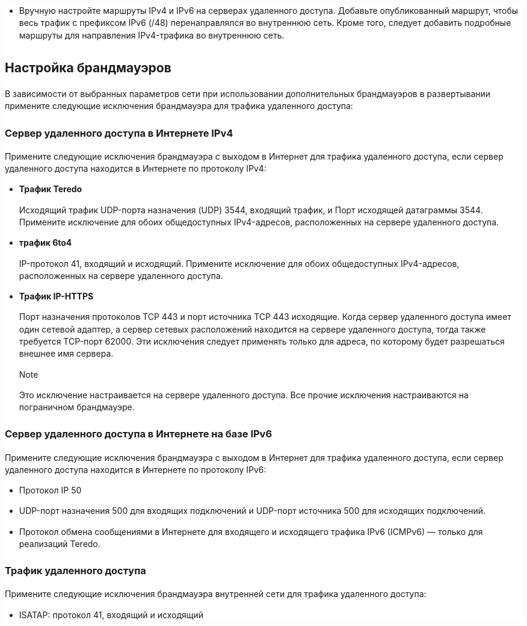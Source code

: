 -   Вручную настройте маршруты IPv4 и IPv6 на серверах удаленного доступа. Добавьте опубликованный маршрут, чтобы весь трафик с префиксом IPv6 (/48) перенаправлялся во внутреннюю сеть. Кроме того, следует добавить подробные маршруты для направления IPv4-трафика во внутреннюю сеть.

## <a name="configure-firewalls"></a><a name="BKMK_ConfigFirewalls"></a>Настройка брандмауэров
В зависимости от выбранных параметров сети при использовании дополнительных брандмауэров в развертывании примените следующие исключения брандмауэра для трафика удаленного доступа:

### <a name="remote-access-server-on-ipv4-internet"></a>Сервер удаленного доступа в Интернете IPv4
Примените следующие исключения брандмауэра с выходом в Интернет для трафика удаленного доступа, если сервер удаленного доступа находится в Интернете по протоколу IPv4:

-   **Трафик Teredo**

    Исходящий трафик UDP-порта назначения (UDP) 3544, входящий трафик, и Порт исходящей датаграммы 3544. Примените исключение для обоих общедоступных IPv4-адресов, расположенных на сервере удаленного доступа.

-   **трафик 6to4**

    IP-протокол 41, входящий и исходящий. Примените исключение для обоих общедоступных IPv4-адресов, расположенных на сервере удаленного доступа.

-   **Трафик IP-HTTPS**

    Порт назначения протоколов TCP 443 и порт источника TCP 443 исходящие. Когда сервер удаленного доступа имеет один сетевой адаптер, а сервер сетевых расположений находится на сервере удаленного доступа, тогда также требуется TCP-порт 62000. Эти исключения следует применять только для адреса, по которому будет разрешаться внешнее имя сервера.

    > [!NOTE]
    > Это исключение настраивается на сервере удаленного доступа. Все прочие исключения настраиваются на пограничном брандмауэре.

### <a name="remote-access-server-on-ipv6-internet"></a>Сервер удаленного доступа в Интернете на базе IPv6
Примените следующие исключения брандмауэра с выходом в Интернет для трафика удаленного доступа, если сервер удаленного доступа находится в Интернете по протоколу IPv6:

-   Протокол IP 50

-   UDP-порт назначения 500 для входящих подключений и UDP-порт источника 500 для исходящих подключений.

-   Протокол обмена сообщениями в Интернете для входящего и исходящего трафика IPv6 (ICMPv6) — только для реализаций Teredo.

### <a name="remote-access-traffic"></a>Трафик удаленного доступа
Примените следующие исключения брандмауэра внутренней сети для трафика удаленного доступа:

-   ISATAP: протокол 41, входящий и исходящий
